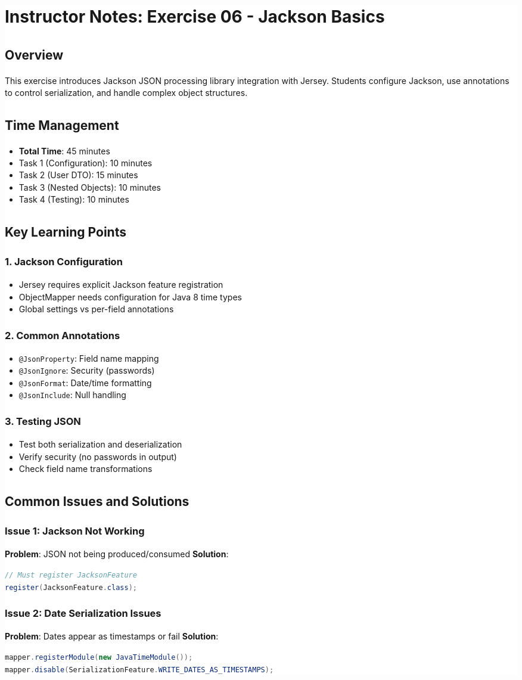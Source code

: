 # Instructor Notes: Exercise 06 - Jackson Basics

## Overview
This exercise introduces Jackson JSON processing library integration with Jersey. Students configure Jackson, use annotations to control serialization, and handle complex object structures.

## Time Management
- **Total Time**: 45 minutes
- Task 1 (Configuration): 10 minutes
- Task 2 (User DTO): 15 minutes  
- Task 3 (Nested Objects): 10 minutes
- Task 4 (Testing): 10 minutes

## Key Learning Points

### 1. Jackson Configuration
- Jersey requires explicit Jackson feature registration
- ObjectMapper needs configuration for Java 8 time types
- Global settings vs per-field annotations

### 2. Common Annotations
- `@JsonProperty`: Field name mapping
- `@JsonIgnore`: Security (passwords)
- `@JsonFormat`: Date/time formatting
- `@JsonInclude`: Null handling

### 3. Testing JSON
- Test both serialization and deserialization
- Verify security (no passwords in output)
- Check field name transformations

## Common Issues and Solutions

### Issue 1: Jackson Not Working
**Problem**: JSON not being produced/consumed
**Solution**: 
```java
// Must register JacksonFeature
register(JacksonFeature.class);
```

### Issue 2: Date Serialization Issues
**Problem**: Dates appear as timestamps or fail
**Solution**:
```java
mapper.registerModule(new JavaTimeModule());
mapper.disable(SerializationFeature.WRITE_DATES_AS_TIMESTAMPS);
```
